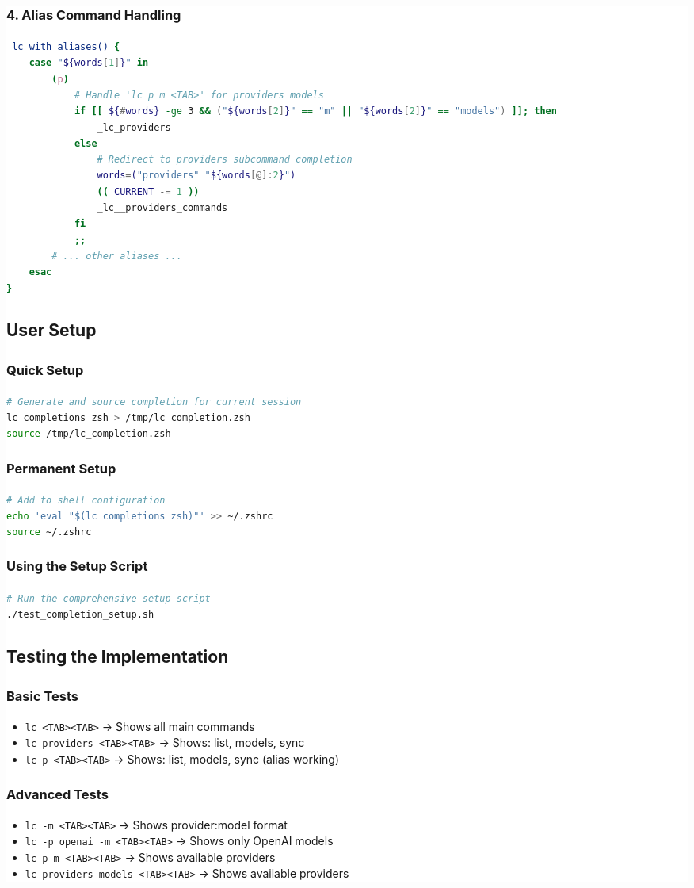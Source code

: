 ### 4. Alias Command Handling
```bash
_lc_with_aliases() {
    case "${words[1]}" in
        (p)
            # Handle 'lc p m <TAB>' for providers models
            if [[ ${#words} -ge 3 && ("${words[2]}" == "m" || "${words[2]}" == "models") ]]; then
                _lc_providers
            else
                # Redirect to providers subcommand completion
                words=("providers" "${words[@]:2}")
                (( CURRENT -= 1 ))
                _lc__providers_commands
            fi
            ;;
        # ... other aliases ...
    esac
}
```

## User Setup

### Quick Setup
```bash
# Generate and source completion for current session
lc completions zsh > /tmp/lc_completion.zsh
source /tmp/lc_completion.zsh
```

### Permanent Setup
```bash
# Add to shell configuration
echo 'eval "$(lc completions zsh)"' >> ~/.zshrc
source ~/.zshrc
```

### Using the Setup Script
```bash
# Run the comprehensive setup script
./test_completion_setup.sh
```

## Testing the Implementation

### Basic Tests
- `lc <TAB><TAB>` → Shows all main commands
- `lc providers <TAB><TAB>` → Shows: list, models, sync
- `lc p <TAB><TAB>` → Shows: list, models, sync (alias working)

### Advanced Tests
- `lc -m <TAB><TAB>` → Shows provider:model format
- `lc -p openai -m <TAB><TAB>` → Shows only OpenAI models
- `lc p m <TAB><TAB>` → Shows available providers
- `lc providers models <TAB><TAB>` → Shows available providers
